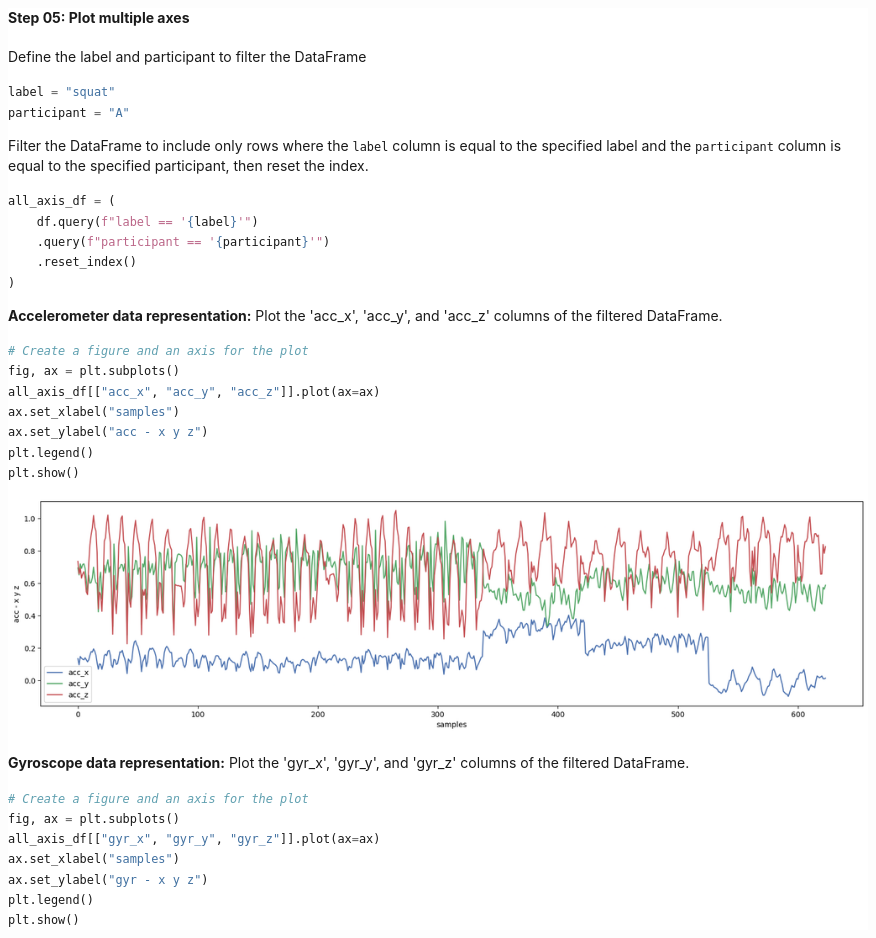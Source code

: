 #### Step 05: Plot multiple axes

Define the label and participant to filter the DataFrame

```py
label = "squat"
participant = "A"
```

Filter the DataFrame to include only rows where the `label` column is equal to the specified label and the `participant` column is equal to the specified participant, then reset the index.

```py
all_axis_df = (
    df.query(f"label == '{label}'")
    .query(f"participant == '{participant}'")
    .reset_index()
)
```

**Accelerometer data representation:** Plot the 'acc_x', 'acc_y', and 'acc_z' columns of the filtered DataFrame.

```py
# Create a figure and an axis for the plot
fig, ax = plt.subplots()
all_axis_df[["acc_x", "acc_y", "acc_z"]].plot(ax=ax)
ax.set_xlabel("samples")
ax.set_ylabel("acc - x y z")
plt.legend()
plt.show()
```

![alt text](./assets/acc_squat_a.png)

**Gyroscope data representation:** Plot the 'gyr_x', 'gyr_y', and 'gyr_z' columns of the filtered DataFrame.

```py
# Create a figure and an axis for the plot
fig, ax = plt.subplots()
all_axis_df[["gyr_x", "gyr_y", "gyr_z"]].plot(ax=ax)
ax.set_xlabel("samples")
ax.set_ylabel("gyr - x y z")
plt.legend()
plt.show()
```
